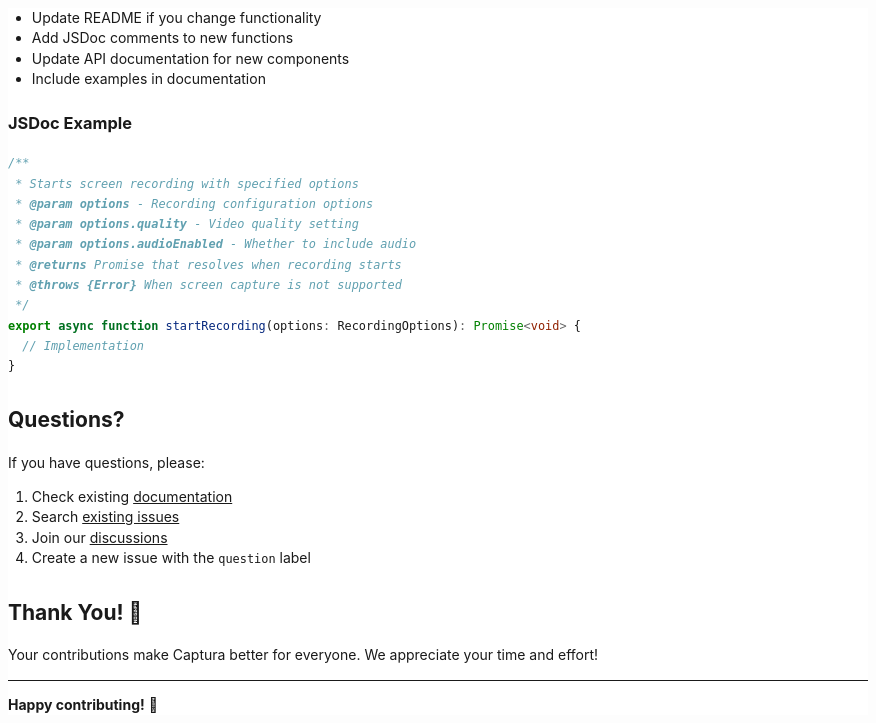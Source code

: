 - Update README if you change functionality
- Add JSDoc comments to new functions
- Update API documentation for new components
- Include examples in documentation

### JSDoc Example

```typescript
/**
 * Starts screen recording with specified options
 * @param options - Recording configuration options
 * @param options.quality - Video quality setting
 * @param options.audioEnabled - Whether to include audio
 * @returns Promise that resolves when recording starts
 * @throws {Error} When screen capture is not supported
 */
export async function startRecording(options: RecordingOptions): Promise<void> {
  // Implementation
}
```

## Questions?

If you have questions, please:

1. Check existing [documentation](../docs)
2. Search [existing issues](https://github.com/ayushmorbar/captura/issues)
3. Join our [discussions](https://github.com/ayushmorbar/captura/discussions)
4. Create a new issue with the `question` label

## Thank You! 🙏

Your contributions make Captura better for everyone. We appreciate your time and effort!

---

**Happy contributing!** 🚀
